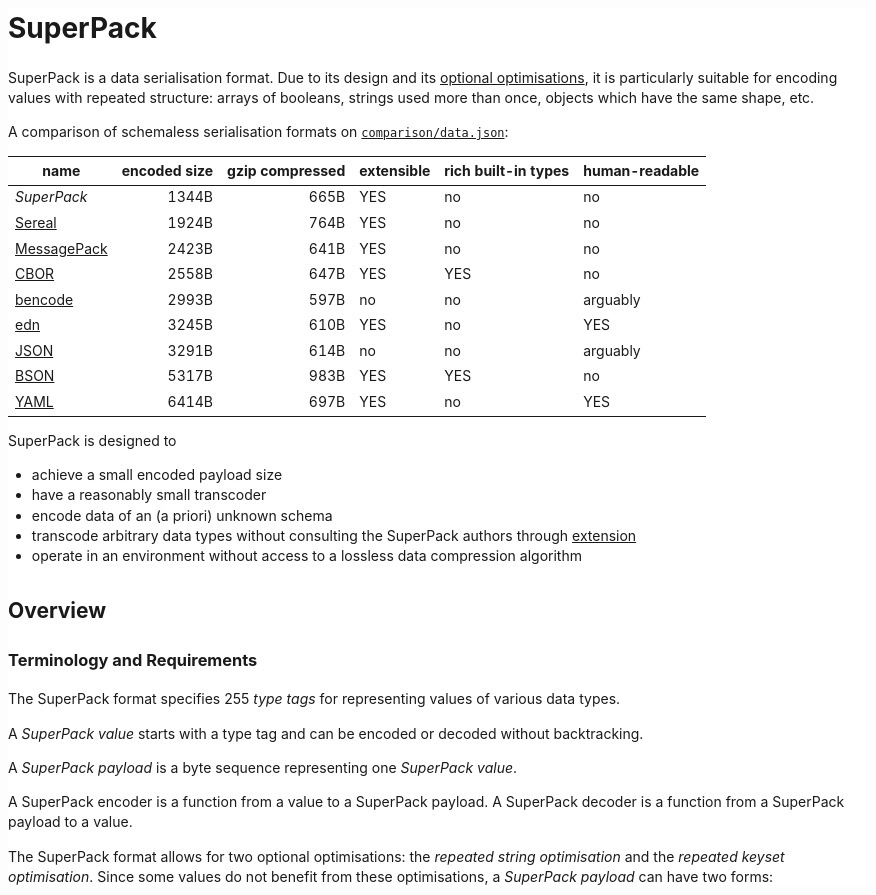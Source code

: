 # SuperPack

SuperPack is a data serialisation format. Due to its design and its [optional optimisations](#optimisations),
it is particularly suitable for encoding values with repeated structure: arrays
of booleans, strings used more than once, objects which have the same shape,
etc.

A comparison of schemaless serialisation formats on [`comparison/data.json`](https://github.com/shapesecurity/superpack-spec/blob/master/comparison/data.json):

| name                                                                 | encoded size | gzip compressed | extensible | rich built-in types | human-readable |
| -------------------------------------------------------------------- | -----------: | --------------: | ---------- | ------------------- | -------------- |
| *SuperPack*                                                          |        1344B |            665B | YES        | no                  | no             |
| [Sereal](https://github.com/Sereal/Sereal)                           |        1924B |            764B | YES        | no                  | no             |
| [MessagePack](http://msgpack.org)                                    |        2423B |            641B | YES        | no                  | no             |
| [CBOR](http://cbor.io/)                                              |        2558B |            647B | YES        | YES                 | no             |
| [bencode](https://wiki.theory.org/BitTorrentSpecification#Bencoding) |        2993B |            597B | no         | no                  | arguably       |
| [edn](https://github.com/edn-format/edn)                             |        3245B |            610B | YES        | no                  | YES            |
| [JSON](http://www.json.org/)                                         |        3291B |            614B | no         | no                  | arguably       |
| [BSON](http://bsonspec.org/)                                         |        5317B |            983B | YES        | YES                 | no             |
| [YAML](http://yaml.org/)                                             |        6414B |            697B | YES        | no                  | YES            |

SuperPack is designed to

  * achieve a small encoded payload size
  * have a reasonably small transcoder
  * encode data of an (a priori) unknown schema
  * transcode arbitrary data types without consulting the SuperPack authors through [extension](#extension)
  * operate in an environment without access to a lossless data compression algorithm


## Overview

### Terminology and Requirements

The SuperPack format specifies 255 *type tags* for representing values of various data types.

A *SuperPack value* starts with a type tag and can be encoded or decoded without backtracking.

A *SuperPack payload* is a byte sequence representing one *SuperPack value*.

A SuperPack encoder is a function from a value to a SuperPack payload.
A SuperPack decoder is a function from a SuperPack payload to a value.

The SuperPack format allows for two optional optimisations: the *repeated string optimisation* and the *repeated keyset optimisation*. Since some values do not benefit from these optimisations, a *SuperPack payload* can have two forms:

